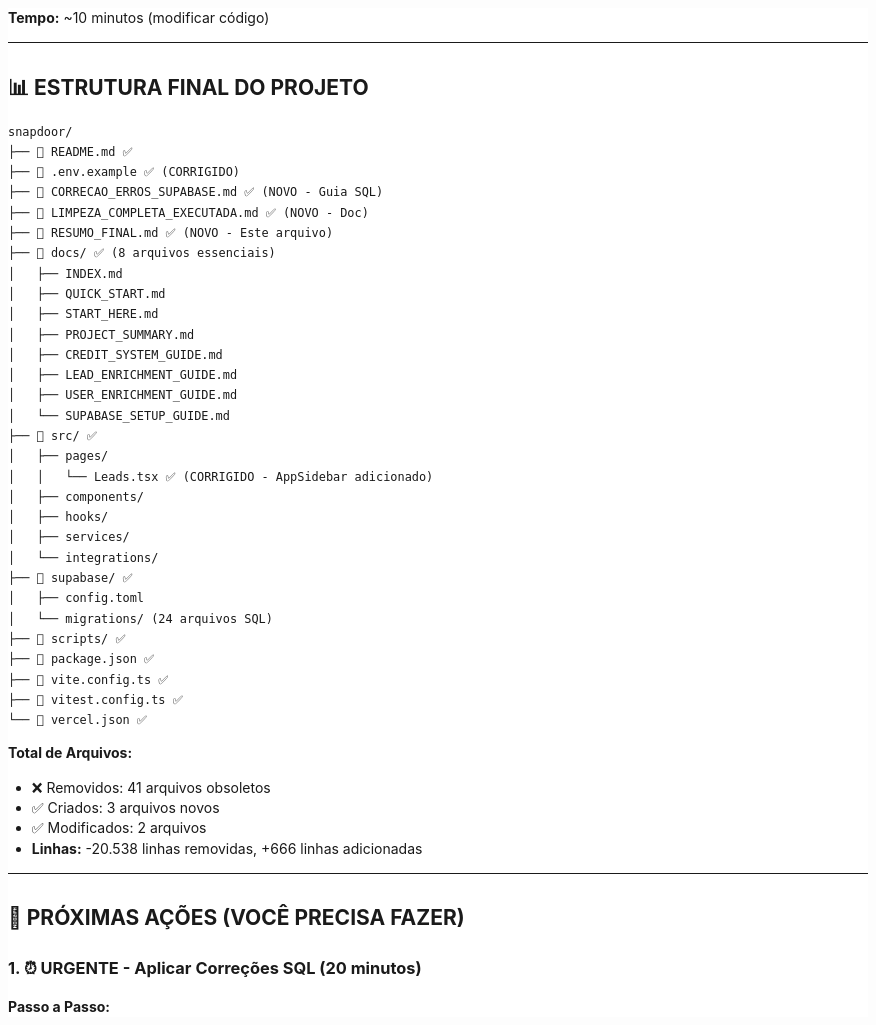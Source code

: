 **Tempo:** ~10 minutos (modificar código)

---

## 📊 ESTRUTURA FINAL DO PROJETO

```
snapdoor/
├── 📄 README.md ✅
├── 📄 .env.example ✅ (CORRIGIDO)
├── 📄 CORRECAO_ERROS_SUPABASE.md ✅ (NOVO - Guia SQL)
├── 📄 LIMPEZA_COMPLETA_EXECUTADA.md ✅ (NOVO - Doc)
├── 📄 RESUMO_FINAL.md ✅ (NOVO - Este arquivo)
├── 📁 docs/ ✅ (8 arquivos essenciais)
│   ├── INDEX.md
│   ├── QUICK_START.md
│   ├── START_HERE.md
│   ├── PROJECT_SUMMARY.md
│   ├── CREDIT_SYSTEM_GUIDE.md
│   ├── LEAD_ENRICHMENT_GUIDE.md
│   ├── USER_ENRICHMENT_GUIDE.md
│   └── SUPABASE_SETUP_GUIDE.md
├── 📁 src/ ✅
│   ├── pages/
│   │   └── Leads.tsx ✅ (CORRIGIDO - AppSidebar adicionado)
│   ├── components/
│   ├── hooks/
│   ├── services/
│   └── integrations/
├── 📁 supabase/ ✅
│   ├── config.toml
│   └── migrations/ (24 arquivos SQL)
├── 📁 scripts/ ✅
├── 📄 package.json ✅
├── 📄 vite.config.ts ✅
├── 📄 vitest.config.ts ✅
└── 📄 vercel.json ✅
```

**Total de Arquivos:**
- ❌ Removidos: 41 arquivos obsoletos
- ✅ Criados: 3 arquivos novos
- ✅ Modificados: 2 arquivos
- **Linhas:** -20.538 linhas removidas, +666 linhas adicionadas

---

## 🎯 PRÓXIMAS AÇÕES (VOCÊ PRECISA FAZER)

### 1. ⏰ URGENTE - Aplicar Correções SQL (20 minutos)

**Passo a Passo:**
